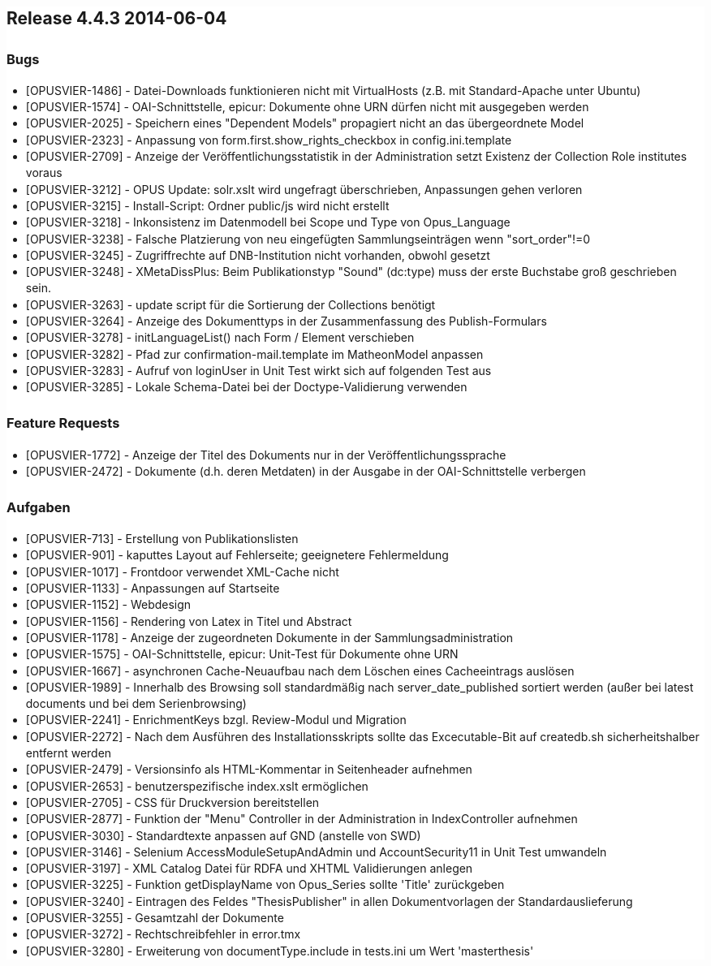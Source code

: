 
## Release 4.4.3 2014-06-04

### Bugs

* [OPUSVIER-1486] - Datei-Downloads funktionieren nicht mit VirtualHosts (z.B. mit Standard-Apache unter Ubuntu)
* [OPUSVIER-1574] - OAI-Schnittstelle, epicur: Dokumente ohne URN dürfen nicht mit ausgegeben werden
* [OPUSVIER-2025] - Speichern eines "Dependent Models" propagiert nicht an das übergeordnete Model
* [OPUSVIER-2323] - Anpassung von form.first.show_rights_checkbox in config.ini.template
* [OPUSVIER-2709] - Anzeige der Veröffentlichungsstatistik in der Administration setzt Existenz der Collection Role institutes voraus
* [OPUSVIER-3212] - OPUS Update: solr.xslt wird ungefragt überschrieben, Anpassungen gehen verloren
* [OPUSVIER-3215] - Install-Script: Ordner public/js wird nicht erstellt
* [OPUSVIER-3218] - Inkonsistenz im Datenmodell bei Scope und Type von Opus_Language
* [OPUSVIER-3238] - Falsche Platzierung von neu eingefügten Sammlungseinträgen wenn "sort_order"!=0
* [OPUSVIER-3245] - Zugriffrechte auf DNB-Institution nicht vorhanden, obwohl gesetzt
* [OPUSVIER-3248] - XMetaDissPlus: Beim Publikationstyp "Sound" (dc:type) muss der erste Buchstabe groß geschrieben sein.
* [OPUSVIER-3263] - update script für die Sortierung der Collections benötigt
* [OPUSVIER-3264] - Anzeige des Dokumenttyps in der Zusammenfassung des Publish-Formulars
* [OPUSVIER-3278] - initLanguageList() nach Form / Element verschieben
* [OPUSVIER-3282] - Pfad zur confirmation-mail.template im MatheonModel anpassen
* [OPUSVIER-3283] - Aufruf von loginUser in Unit Test wirkt sich auf folgenden Test aus
* [OPUSVIER-3285] - Lokale Schema-Datei bei der Doctype-Validierung verwenden

### Feature Requests

* [OPUSVIER-1772] - Anzeige der Titel des Dokuments nur in der Veröffentlichungssprache
* [OPUSVIER-2472] - Dokumente (d.h. deren Metdaten) in der Ausgabe in der OAI-Schnittstelle verbergen

### Aufgaben

* [OPUSVIER-713] - Erstellung von Publikationslisten
* [OPUSVIER-901] - kaputtes Layout auf Fehlerseite; geeignetere Fehlermeldung
* [OPUSVIER-1017] - Frontdoor verwendet XML-Cache nicht
* [OPUSVIER-1133] - Anpassungen auf Startseite
* [OPUSVIER-1152] - Webdesign
* [OPUSVIER-1156] - Rendering von Latex in Titel und Abstract
* [OPUSVIER-1178] - Anzeige der zugeordneten Dokumente in der Sammlungsadministration
* [OPUSVIER-1575] - OAI-Schnittstelle, epicur: Unit-Test für Dokumente ohne URN
* [OPUSVIER-1667] - asynchronen Cache-Neuaufbau nach dem Löschen eines Cacheeintrags auslösen
* [OPUSVIER-1989] - Innerhalb des Browsing soll standardmäßig nach server_date_published sortiert werden (außer bei latest documents und bei dem Serienbrowsing)
* [OPUSVIER-2241] - EnrichmentKeys bzgl. Review-Modul und Migration
* [OPUSVIER-2272] - Nach dem Ausführen des Installationsskripts sollte das Excecutable-Bit auf createdb.sh sicherheitshalber entfernt werden
* [OPUSVIER-2479] - Versionsinfo als HTML-Kommentar in Seitenheader aufnehmen
* [OPUSVIER-2653] - benutzerspezifische index.xslt ermöglichen
* [OPUSVIER-2705] - CSS für Druckversion bereitstellen
* [OPUSVIER-2877] - Funktion der "Menu" Controller in der Administration in IndexController aufnehmen
* [OPUSVIER-3030] - Standardtexte anpassen auf GND (anstelle von SWD)
* [OPUSVIER-3146] - Selenium AccessModuleSetupAndAdmin und AccountSecurity11 in Unit Test umwandeln
* [OPUSVIER-3197] - XML Catalog Datei für RDFA und XHTML Validierungen anlegen
* [OPUSVIER-3225] - Funktion getDisplayName von Opus_Series sollte 'Title' zurückgeben
* [OPUSVIER-3240] - Eintragen des Feldes "ThesisPublisher" in allen Dokumentvorlagen der Standardauslieferung
* [OPUSVIER-3255] - Gesamtzahl der Dokumente
* [OPUSVIER-3272] - Rechtschreibfehler in error.tmx
* [OPUSVIER-3280] - Erweiterung von documentType.include in tests.ini um Wert 'masterthesis'